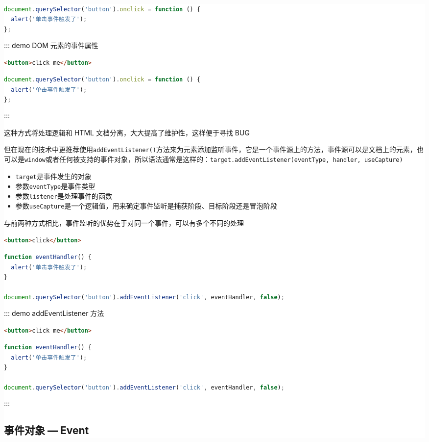 ```js
document.querySelector('button').onclick = function () {
  alert('单击事件触发了');
};
```

::: demo DOM 元素的事件属性

```html
<button>click me</button>
```

```js
document.querySelector('button').onclick = function () {
  alert('单击事件触发了');
};
```

:::

这种方式将处理逻辑和 HTML 文档分离，大大提高了维护性，这样便于寻找 BUG

但在现在的技术中更推荐使用`addEventListener()`方法来为元素添加监听事件，它是一个事件源上的方法，事件源可以是文档上的元素，也可以是`window`或者任何被支持的事件对象，所以语法通常是这样的：`target.addEventListener(eventType, handler, useCapture)`

+ `target`是事件发生的对象
+ 参数`eventType`是事件类型
+ 参数`listener`是处理事件的函数
+ 参数`useCapture`是一个逻辑值，用来确定事件监听是捕获阶段、目标阶段还是冒泡阶段

与前两种方式相比，事件监听的优势在于对同一个事件，可以有多个不同的处理

```html
<button>click</button>
```

```js
function eventHandler() {
  alert('单击事件触发了');
}

document.querySelector('button').addEventListener('click', eventHandler, false);
```

::: demo addEventListener 方法

```html
<button>click me</button>
```

```js
function eventHandler() {
  alert('单击事件触发了');
}

document.querySelector('button').addEventListener('click', eventHandler, false);
```

:::

## 事件对象 — Event
